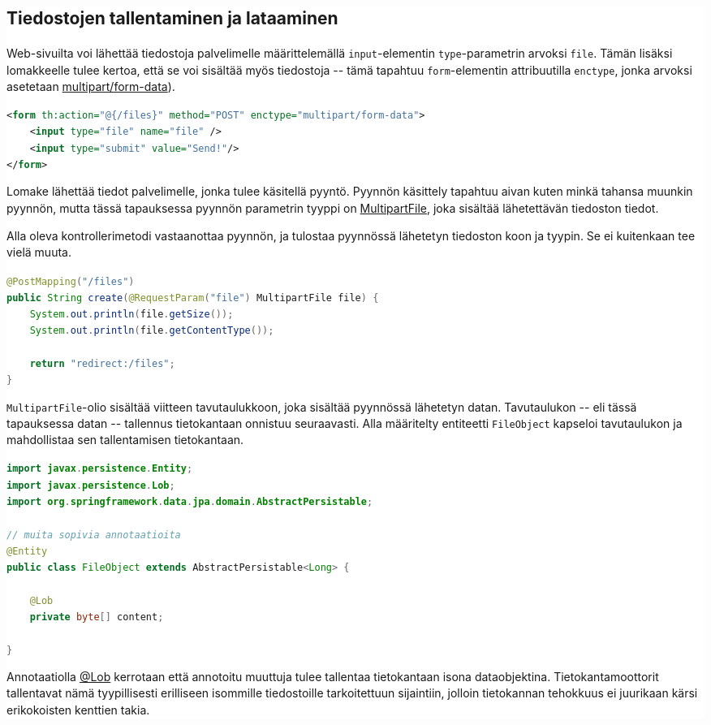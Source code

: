 

## Tiedostojen tallentaminen ja lataaminen

Web-sivuilta voi lähettää tiedostoja palvelimelle määrittelemällä `input`-elementin `type`-parametrin arvoksi `file`. Tämän lisäksi lomakkeelle tulee kertoa, että se voi sisältää myös tiedostoja -- tämä tapahtuu `form`-elementin attribuutilla `enctype`, jonka arvoksi asetetaan [multipart/form-data](http://www.w3.org/TR/html401/interact/forms.html#h-17.13.4.2)).


```xml
<form th:action="@{/files}" method="POST" enctype="multipart/form-data">
    <input type="file" name="file" />
    <input type="submit" value="Send!"/>
</form>
```

Lomake lähettää tiedot palvelimelle, jonka tulee käsitellä pyyntö. Pyynnön käsittely tapahtuu aivan kuten minkä tahansa muunkin pyynnön, mutta tässä tapauksessa pyynnön parametrin tyyppi on [MultipartFile](https://docs.spring.io/spring/docs/current/javadoc-api/org/springframework/web/multipart/MultipartFile.html), joka sisältää lähetettävän tiedoston tiedot.

Alla oleva kontrollerimetodi vastaanottaa pyynnön, ja tulostaa pyynnössä lähetetyn tiedoston koon ja tyypin. Se ei kuitenkaan tee vielä muuta.

```java
@PostMapping("/files")
public String create(@RequestParam("file") MultipartFile file) {
    System.out.println(file.getSize());
    System.out.println(file.getContentType());

    return "redirect:/files";
}
```

`MultipartFile`-olio sisältää viitteen tavutaulukkoon, joka sisältää pyynnössä lähetetyn datan. Tavutaulukon -- eli tässä tapauksessa datan -- tallennus tietokantaan onnistuu seuraavasti. Alla määritelty entiteetti `FileObject` kapseloi tavutaulukon ja mahdollistaa sen tallentamisen tietokantaan.


```java
import javax.persistence.Entity;
import javax.persistence.Lob;
import org.springframework.data.jpa.domain.AbstractPersistable;

// muita sopivia annotaatioita
@Entity
public class FileObject extends AbstractPersistable<Long> {

    @Lob
    private byte[] content;

}
```

Annotaatiolla <a href="http://docs.oracle.com/javaee/6/api/javax/persistence/Lob.html" target="_blank">@Lob</a> kerrotaan että annotoitu muuttuja tulee tallentaa tietokantaan isona dataobjektina. Tietokantamoottorit tallentavat nämä tyypillisesti erilliseen isommille tiedostoille tarkoitettuun sijaintiin, jolloin tietokannan tehokkuus ei juurikaan kärsi erikokoisten kenttien takia.
